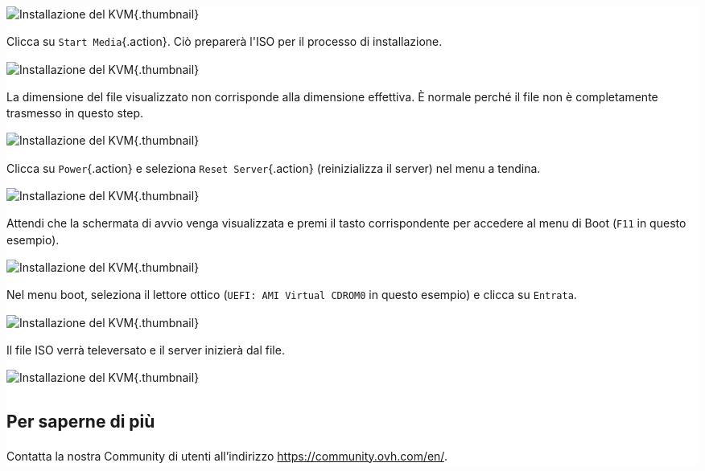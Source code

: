 ![Installazione del KVM](images/kvm_install01.png){.thumbnail}

Clicca su `Start Media`{.action}. Ciò preparerà l'ISO per il processo di installazione.

![Installazione del KVM](images/kvm_install02.png){.thumbnail}

La dimensione del file visualizzato non corrisponde alla dimensione effettiva. È normale perché il file non è completamente trasmesso in questo step.

![Installazione del KVM](images/kvm_install03.png){.thumbnail}

Clicca su `Power`{.action} e seleziona `Reset Server`{.action} (reinizializza il server) nel menu a tendina.

![Installazione del KVM](images/kvm_install04.png){.thumbnail}

Attendi che la schermata di avvio venga visualizzata e premi il tasto corrispondente per accedere al menu di Boot (`F11` in questo esempio).

![Installazione del KVM](images/kvm_install05.png){.thumbnail}

Nel menu boot, seleziona il lettore ottico (`UEFI: AMI Virtual CDROM0` in questo esempio) e clicca su `Entrata`.

![Installazione del KVM](images/kvm_install06.png){.thumbnail}

Il file ISO verrà televersato e il server inizierà dal file.

![Installazione del KVM](images/kvm_install07.png){.thumbnail}

## Per saperne di più

Contatta la nostra Community di utenti all’indirizzo <https://community.ovh.com/en/>.
